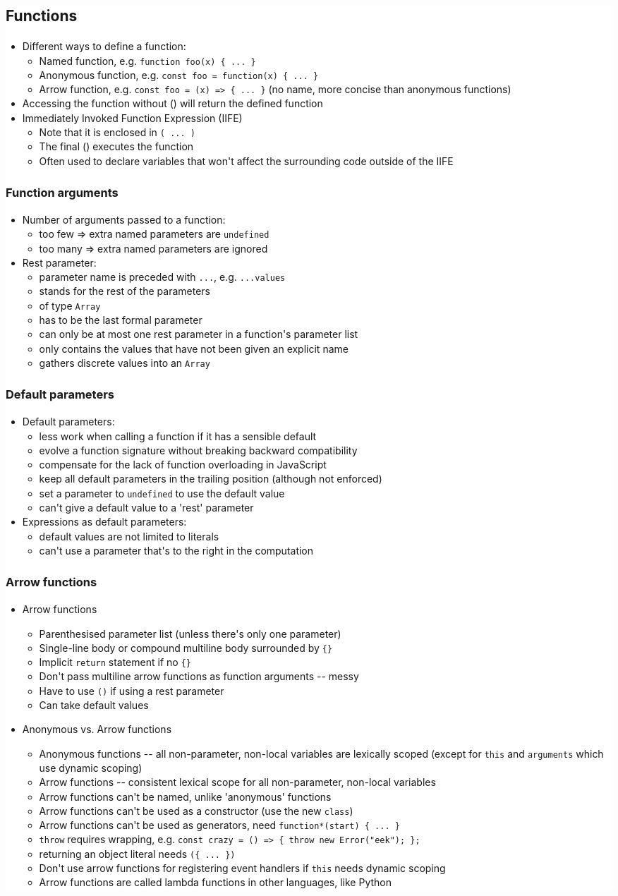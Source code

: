 ## Functions

* Different ways to define a function:
    - Named function, e.g. `function foo(x) { ... }`
    - Anonymous function, e.g. `const foo = function(x) { ... }`
    - Arrow function, e.g. `const foo = (x) => { ... }` (no name, more concise than anonymous functions)
* Accessing the function without () will return the defined function
* Immediately Invoked Function Expression (IIFE)
    - Note that it is enclosed in `( ... )`
    - The final () executes the function
    - Often used to declare variables that won't affect the surrounding code outside of the IIFE

### Function arguments

* Number of arguments passed to a function:
    - too few => extra named parameters are `undefined`
    - too many => extra named parameters are ignored
* Rest parameter:
    - parameter name is preceded with `...`, e.g. `...values`
    - stands for the rest of the parameters
    - of type `Array`
    - has to be the last formal parameter 
    - can only be at most one rest parameter in a function's parameter list
    - only contains the values that have not been given an explicit name
    - gathers discrete values into an `Array`

### Default parameters

* Default parameters:
    - less work when calling a function if it has a sensible default
    - evolve a function signature without breaking backward compatibility
    - compensate for the lack of function overloading in JavaScript
    - keep all default parameters in the trailing position (although not enforced)
    - set a parameter to `undefined` to use the default value
    - can't give a default value to a 'rest' parameter
* Expressions as default parameters:
    - default values are not limited to literals
    - can't use a parameter that's to the right in the computation

### Arrow functions

* Arrow functions
    - Parenthesised parameter list (unless there's only one parameter)
    - Single-line body or compound multiline body surrounded by `{}`
    - Implicit `return` statement if no `{}`
    - Don't pass multiline arrow functions as function arguments -- messy
    - Have to use `()` if using a rest parameter
    - Can take default values

* Anonymous vs. Arrow functions
    - Anonymous functions -- all non-parameter, non-local variables are lexically scoped (except for `this` and `arguments` which use dynamic scoping)
    - Arrow functions -- consistent lexical scope for all non-parameter, non-local variables
    - Arrow functions can't be named, unlike 'anonymous' functions
    - Arrow functions can't be used as a constructor (use the new `class`)
    - Arrow functions can't be used as generators, need `function*(start) { ... }`
    - `throw` requires wrapping, e.g. `const crazy = () => { throw new Error("eek"); };`
    - returning an object literal needs `({ ... })`
    - Don't use arrow functions for registering event handlers if `this` needs dynamic scoping
    - Arrow functions are called lambda functions in other languages, like Python
